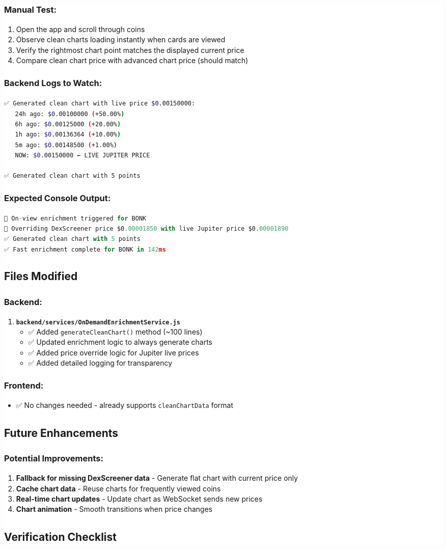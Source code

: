 ### Manual Test:
1. Open the app and scroll through coins
2. Observe clean charts loading instantly when cards are viewed
3. Verify the rightmost chart point matches the displayed current price
4. Compare clean chart price with advanced chart price (should match)

### Backend Logs to Watch:
```bash
✅ Generated clean chart with live price $0.00150000:
   24h ago: $0.00100000 (+50.00%)
   6h ago: $0.00125000 (+20.00%)
   1h ago: $0.00136364 (+10.00%)
   5m ago: $0.00148500 (+1.00%)
   NOW: $0.00150000 ← LIVE JUPITER PRICE

✅ Generated clean chart with 5 points
```

### Expected Console Output:
```javascript
🎯 On-view enrichment triggered for BONK
🔄 Overriding DexScreener price $0.00001850 with live Jupiter price $0.00001890
✅ Generated clean chart with 5 points
✅ Fast enrichment complete for BONK in 142ms
```

## Files Modified

### Backend:
1. **`backend/services/OnDemandEnrichmentService.js`**
   - ✅ Added `generateCleanChart()` method (~100 lines)
   - ✅ Updated enrichment logic to always generate charts
   - ✅ Added price override logic for Jupiter live prices
   - ✅ Added detailed logging for transparency

### Frontend:
- ✅ No changes needed - already supports `cleanChartData` format

## Future Enhancements

### Potential Improvements:
1. **Fallback for missing DexScreener data** - Generate flat chart with current price only
2. **Cache chart data** - Reuse charts for frequently viewed coins
3. **Real-time chart updates** - Update chart as WebSocket sends new prices
4. **Chart animation** - Smooth transitions when price changes

## Verification Checklist
